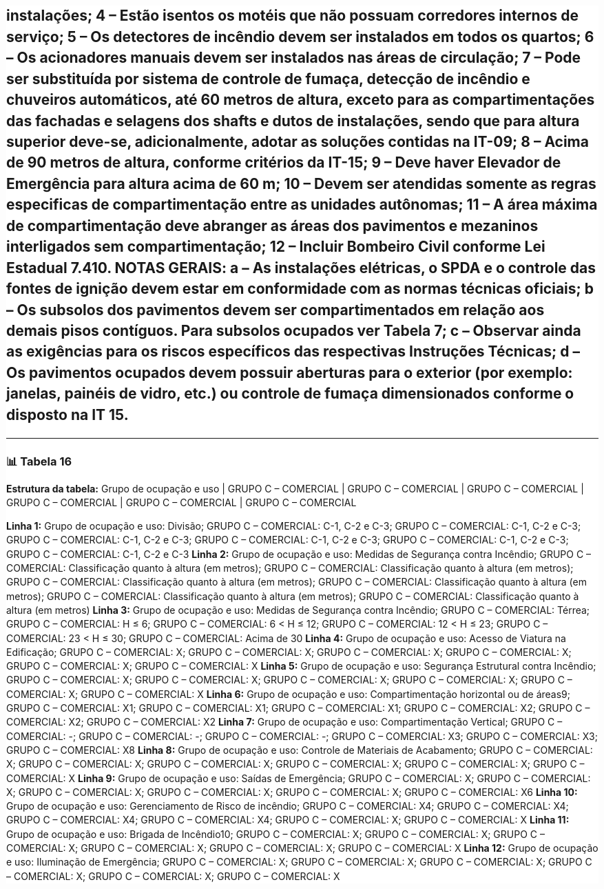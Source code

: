 instalações; 4 – Estão isentos os motéis que não possuam corredores internos de serviço; 5 – Os detectores de incêndio devem ser instalados em todos os quartos; 6 – Os acionadores manuais devem ser instalados nas áreas de circulação; 7 – Pode ser substituída por sistema de controle de fumaça, detecção de incêndio e chuveiros automáticos, até 60 metros de altura, exceto para as compartimentações das fachadas e selagens dos shafts e dutos de instalações, sendo que para altura superior deve-se, adicionalmente, adotar as soluções contidas na IT-09; 8 – Acima de 90 metros de altura, conforme critérios da IT-15; 9 – Deve haver Elevador de Emergência para altura acima de 60 m; 10 – Devem ser atendidas somente as regras especificas de compartimentação entre as unidades autônomas; 11 – A área máxima de compartimentação deve abranger as áreas dos pavimentos e mezaninos interligados sem compartimentação; 12 – Incluir Bombeiro Civil conforme Lei Estadual 7.410. NOTAS GERAIS: a – As instalações elétricas, o SPDA e o controle das fontes de ignição devem estar em conformidade com as normas técnicas oficiais; b – Os subsolos dos pavimentos devem ser compartimentados em relação aos demais pisos contíguos. Para subsolos ocupados ver Tabela 7; c – Observar ainda as exigências para os riscos específicos das respectivas Instruções Técnicas; d – Os pavimentos ocupados devem possuir aberturas para o exterior (por exemplo: janelas, painéis de vidro, etc.) ou controle de fumaça dimensionados conforme o disposto na IT 15.
---



---
### 📊 Tabela 16

**Estrutura da tabela:** Grupo de ocupação e uso | GRUPO C – COMERCIAL | GRUPO C – COMERCIAL | GRUPO C – COMERCIAL | GRUPO C – COMERCIAL | GRUPO C – COMERCIAL | GRUPO C – COMERCIAL

**Linha 1:** Grupo de ocupação e uso: Divisão; GRUPO C – COMERCIAL: C-1, C-2 e C-3; GRUPO C – COMERCIAL: C-1, C-2 e C-3; GRUPO C – COMERCIAL: C-1, C-2 e C-3; GRUPO C – COMERCIAL: C-1, C-2 e C-3; GRUPO C – COMERCIAL: C-1, C-2 e C-3; GRUPO C – COMERCIAL: C-1, C-2 e C-3
**Linha 2:** Grupo de ocupação e uso: Medidas de Segurança contra Incêndio; GRUPO C – COMERCIAL: Classificação quanto à altura (em metros); GRUPO C – COMERCIAL: Classificação quanto à altura (em metros); GRUPO C – COMERCIAL: Classificação quanto à altura (em metros); GRUPO C – COMERCIAL: Classificação quanto à altura (em metros); GRUPO C – COMERCIAL: Classificação quanto à altura (em metros); GRUPO C – COMERCIAL: Classificação quanto à altura (em metros)
**Linha 3:** Grupo de ocupação e uso: Medidas de Segurança contra Incêndio; GRUPO C – COMERCIAL: Térrea; GRUPO C – COMERCIAL: H ≤ 6; GRUPO C – COMERCIAL: 6 < H ≤ 12; GRUPO C – COMERCIAL: 12 < H ≤ 23; GRUPO C – COMERCIAL: 23 < H ≤ 30; GRUPO C – COMERCIAL: Acima de 30
**Linha 4:** Grupo de ocupação e uso: Acesso de Viatura na Edificação; GRUPO C – COMERCIAL: X; GRUPO C – COMERCIAL: X; GRUPO C – COMERCIAL: X; GRUPO C – COMERCIAL: X; GRUPO C – COMERCIAL: X; GRUPO C – COMERCIAL: X
**Linha 5:** Grupo de ocupação e uso: Segurança Estrutural contra Incêndio; GRUPO C – COMERCIAL: X; GRUPO C – COMERCIAL: X; GRUPO C – COMERCIAL: X; GRUPO C – COMERCIAL: X; GRUPO C – COMERCIAL: X; GRUPO C – COMERCIAL: X
**Linha 6:** Grupo de ocupação e uso: Compartimentação horizontal ou de áreas9; GRUPO C – COMERCIAL: X1; GRUPO C – COMERCIAL: X1; GRUPO C – COMERCIAL: X1; GRUPO C – COMERCIAL: X2; GRUPO C – COMERCIAL: X2; GRUPO C – COMERCIAL: X2
**Linha 7:** Grupo de ocupação e uso: Compartimentação Vertical; GRUPO C – COMERCIAL: -; GRUPO C – COMERCIAL: -; GRUPO C – COMERCIAL: -; GRUPO C – COMERCIAL: X3; GRUPO C – COMERCIAL: X3; GRUPO C – COMERCIAL: X8
**Linha 8:** Grupo de ocupação e uso: Controle de Materiais de Acabamento; GRUPO C – COMERCIAL: X; GRUPO C – COMERCIAL: X; GRUPO C – COMERCIAL: X; GRUPO C – COMERCIAL: X; GRUPO C – COMERCIAL: X; GRUPO C – COMERCIAL: X
**Linha 9:** Grupo de ocupação e uso: Saídas de Emergência; GRUPO C – COMERCIAL: X; GRUPO C – COMERCIAL: X; GRUPO C – COMERCIAL: X; GRUPO C – COMERCIAL: X; GRUPO C – COMERCIAL: X; GRUPO C – COMERCIAL: X6
**Linha 10:** Grupo de ocupação e uso: Gerenciamento de Risco de incêndio; GRUPO C – COMERCIAL: X4; GRUPO C – COMERCIAL: X4; GRUPO C – COMERCIAL: X4; GRUPO C – COMERCIAL: X4; GRUPO C – COMERCIAL: X; GRUPO C – COMERCIAL: X
**Linha 11:** Grupo de ocupação e uso: Brigada de Incêndio10; GRUPO C – COMERCIAL: X; GRUPO C – COMERCIAL: X; GRUPO C – COMERCIAL: X; GRUPO C – COMERCIAL: X; GRUPO C – COMERCIAL: X; GRUPO C – COMERCIAL: X
**Linha 12:** Grupo de ocupação e uso: Iluminação de Emergência; GRUPO C – COMERCIAL: X; GRUPO C – COMERCIAL: X; GRUPO C – COMERCIAL: X; GRUPO C – COMERCIAL: X; GRUPO C – COMERCIAL: X; GRUPO C – COMERCIAL: X